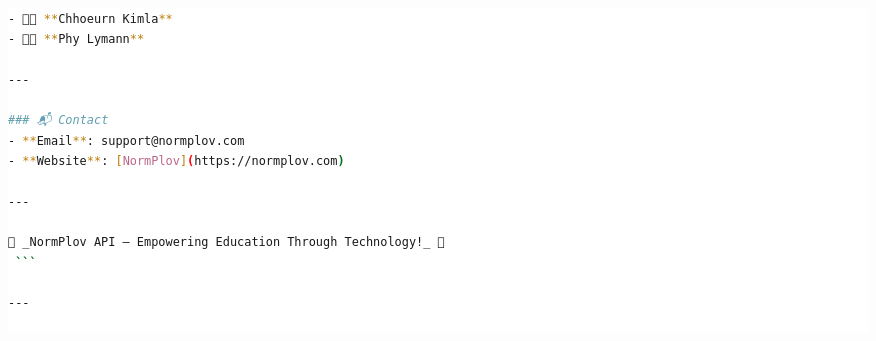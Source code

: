    ```bash
- 👩‍💻 **Chhoeurn Kimla**
- 👩‍💻 **Phy Lymann**  

---

### 📬 Contact
- **Email**: support@normplov.com  
- **Website**: [NormPlov](https://normplov.com)  

---

🎉 _NormPlov API — Empowering Education Through Technology!_ 🎉
    ```

---


